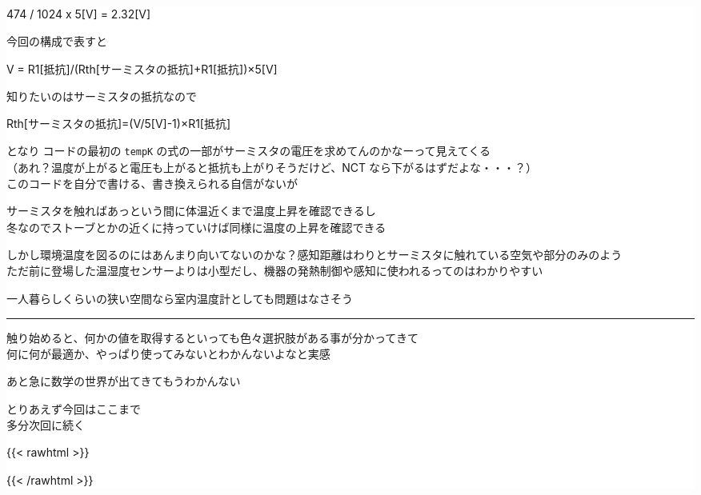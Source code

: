 474 / 1024 x 5[V] = 2.32[V]  

今回の構成で表すと  

V = R1[抵抗]/(Rth[サーミスタの抵抗]+R1[抵抗])×5[V]  

知りたいのはサーミスタの抵抗なので  

Rth[サーミスタの抵抗]=(V/5[V]-1)×R1[抵抗]  

となり コードの最初の `tempK` の式の一部がサーミスタの電圧を求めてんのかなーって見えてくる  
（あれ？温度が上がると電圧も上がると抵抗も上がりそうだけど、NCT なら下がるはずだよな・・・？）  
このコードを自分で書ける、書き換えられる自信がないが  

サーミスタを触ればあっという間に体温近くまで温度上昇を確認できるし  
冬なのでストーブとかの近くに持っていけば同様に温度の上昇を確認できる  

しかし環境温度を図るのにはあんまり向いてないのかな？感知距離はわりとサーミスタに触れている空気や部分のみのよう  
ただ前に登場した温湿度センサーよりは小型だし、機器の発熱制御や感知に使われるってのはわかりやすい  

一人暮らしくらいの狭い空間なら室内温度計としても問題はなさそう  

---

触り始めると、何かの値を取得するといっても色々選択肢がある事が分かってきて  
何に何が最適か、やっぱり使ってみないとわかんないよなと実感  

あと急に数学の世界が出てきてもうわかんない  

とりあえず今回はここまで  
多分次回に続く  

{{< rawhtml >}} 
<div style="text-align: center;;">
<iframe src="https://rcm-fe.amazon-adsystem.com/e/cm?o=9&p=293&l=ur1&category=amazonrotate&f=ifr&linkID=d69db1f209bc15798210ca62263bede2&t=sinokyoufu-22&tracking_id=sinokyoufu-22" width="640" height="100" scrolling="no" border="0" marginwidth="0" style="border:none;" frameborder="0"></iframe>
</div>
{{< /rawhtml >}}
